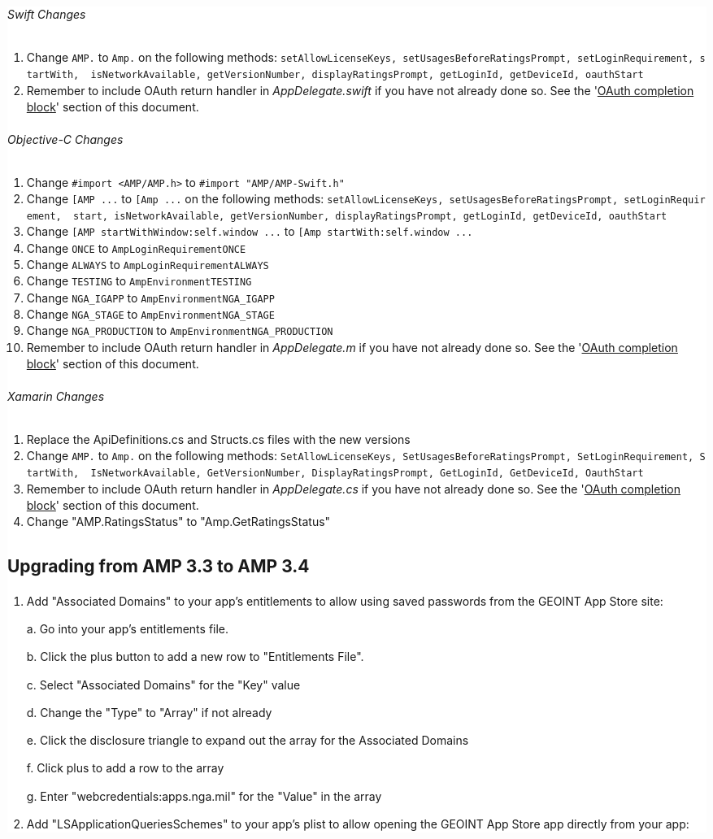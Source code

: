###### _Swift Changes_
1.  Change `AMP.` to `Amp.` on the following methods: `setAllowLicenseKeys, setUsagesBeforeRatingsPrompt, setLoginRequirement, startWith, 
isNetworkAvailable, getVersionNumber, displayRatingsPrompt, getLoginId, getDeviceId, oauthStart`
2.  Remember to include OAuth return handler in *AppDelegate.swift* if you have not already done so. See the 
'[OAuth completion block](#oauth-completion-block)' section of this document.

###### _Objective-C Changes_
1.  Change `#import <AMP/AMP.h>` to `#import "AMP/AMP-Swift.h"`
2.  Change `[AMP ...` to `[Amp ...` on the following methods: `setAllowLicenseKeys, setUsagesBeforeRatingsPrompt, setLoginRequirement, 
start, isNetworkAvailable, getVersionNumber, displayRatingsPrompt, getLoginId, getDeviceId, oauthStart`
3.  Change `[AMP startWithWindow:self.window ...` to `[Amp startWith:self.window ...`
4.  Change `ONCE` to `AmpLoginRequirementONCE`
5.  Change `ALWAYS` to `AmpLoginRequirementALWAYS`
6.  Change `TESTING` to `AmpEnvironmentTESTING`
7.  Change `NGA_IGAPP` to `AmpEnvironmentNGA_IGAPP`
8.  Change `NGA_STAGE` to `AmpEnvironmentNGA_STAGE`
9.  Change `NGA_PRODUCTION` to `AmpEnvironmentNGA_PRODUCTION`
10. Remember to include OAuth return handler in *AppDelegate.m* if you have not already done so. See the 
'[OAuth completion block](#oauth-completion-block)' section of this document.

###### _Xamarin Changes_
1.  Replace the ApiDefinitions.cs and Structs.cs files with the new versions
2.  Change `AMP.` to `Amp.` on the following methods: `SetAllowLicenseKeys, SetUsagesBeforeRatingsPrompt, SetLoginRequirement, StartWith, 
IsNetworkAvailable, GetVersionNumber, DisplayRatingsPrompt, GetLoginId, GetDeviceId, OauthStart`
3.  Remember to include OAuth return handler in *AppDelegate.cs* if you have not already done so. See the 
'[OAuth completion block](#oauth-completion-block)' section of this document.
4.  Change "AMP.RatingsStatus" to "Amp.GetRatingsStatus"

## Upgrading from AMP 3.3 to AMP 3.4

1. Add "Associated Domains" to your app’s entitlements to allow using saved passwords from the GEOINT App Store site:

    a. Go into your app’s entitlements file.

    b. Click the plus button to add a new row to "Entitlements File".

    c. Select "Associated Domains" for the "Key" value

    d. Change the "Type" to "Array" if not already

    e. Click the disclosure triangle to expand out the array for the Associated Domains

    f. Click plus to add a row to the array

    g. Enter "webcredentials:apps.nga.mil" for the "Value" in the array
    
2. Add "LSApplicationQueriesSchemes" to your app’s plist to allow opening the GEOINT App Store app directly from your app:
